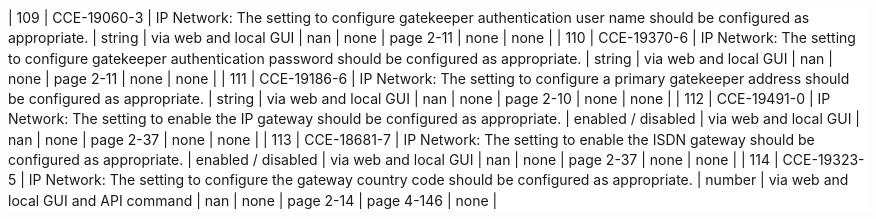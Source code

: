 | 109 | CCE-19060-3  | IP Network: The setting to configure gatekeeper authentication user name should be configured as appropriate.                                                                                              | string                                                                                                               | via web and local GUI                                                      |          nan | none                                                                                                              | page 2-11                                                                                       | none                                                                                                           | none                                                                                                             |
| 110 | CCE-19370-6  | IP Network: The setting to configure gatekeeper authentication password should be configured as appropriate.                                                                                               | string                                                                                                               | via web and local GUI                                                      |          nan | none                                                                                                              | page 2-11                                                                                       | none                                                                                                           | none                                                                                                             |
| 111 | CCE-19186-6  | IP Network: The setting to configure a primary gatekeeper address should be configured as appropriate.                                                                                                     | string                                                                                                               | via web and local GUI                                                      |          nan | none                                                                                                              | page 2-10                                                                                       | none                                                                                                           | none                                                                                                             |
| 112 | CCE-19491-0  | IP Network: The setting to enable the IP gateway should be configured as appropriate.                                                                                                                      | enabled / disabled                                                                                                   | via web and local GUI                                                      |          nan | none                                                                                                              | page 2-37                                                                                       | none                                                                                                           | none                                                                                                             |
| 113 | CCE-18681-7  | IP Network: The setting to enable the ISDN gateway should be configured as appropriate.                                                                                                                    | enabled / disabled                                                                                                   | via web and local GUI                                                      |          nan | none                                                                                                              | page 2-37                                                                                       | none                                                                                                           | none                                                                                                             |
| 114 | CCE-19323-5  | IP Network: The setting to configure the gateway country code should be configured as appropriate.                                                                                                         | number                                                                                                               | via web and local GUI and API command                                      |          nan | none                                                                                                              | page 2-14                                                                                       | page 4-146                                                                                                     | none                                                                                                             |